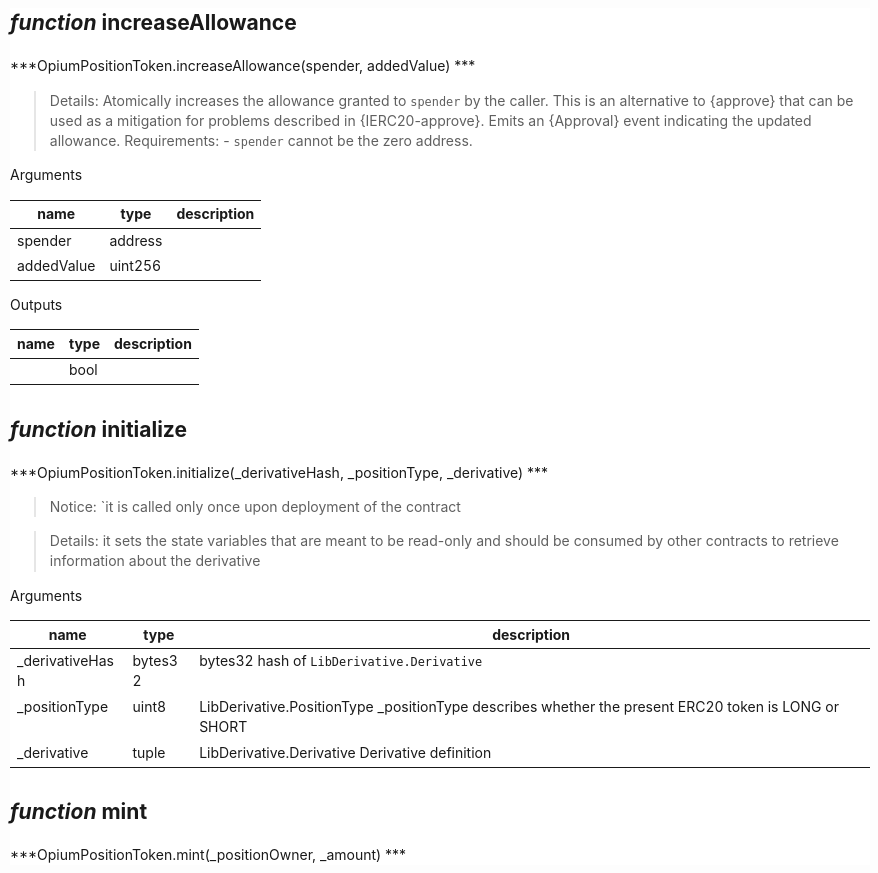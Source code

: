 

## *function* increaseAllowance

***OpiumPositionToken.increaseAllowance(spender, addedValue) ***

> Details: Atomically increases the allowance granted to `spender` by the caller. This is an alternative to {approve} that can be used as a mitigation for problems described in {IERC20-approve}. Emits an {Approval} event indicating the updated allowance. Requirements: - `spender` cannot be the zero address.

Arguments

| **name** | **type** | **description** |
|-|-|-|
| spender | address |  |
| addedValue | uint256 |  |

Outputs

| **name** | **type** | **description** |
|-|-|-|
|  | bool |  |



## *function* initialize

***OpiumPositionToken.initialize(_derivativeHash, _positionType, _derivative) ***

> Notice: `it is called only once upon deployment of the contract

> Details: it sets the state variables that are meant to be read-only and should be consumed by other contracts to retrieve information about the derivative

Arguments

| **name** | **type** | **description** |
|-|-|-|
| _derivativeHash | bytes32 | bytes32 hash of `LibDerivative.Derivative` |
| _positionType | uint8 | LibDerivative.PositionType _positionType describes whether the present ERC20 token is LONG or SHORT |
| _derivative | tuple | LibDerivative.Derivative Derivative definition |



## *function* mint

***OpiumPositionToken.mint(_positionOwner, _amount) ***
